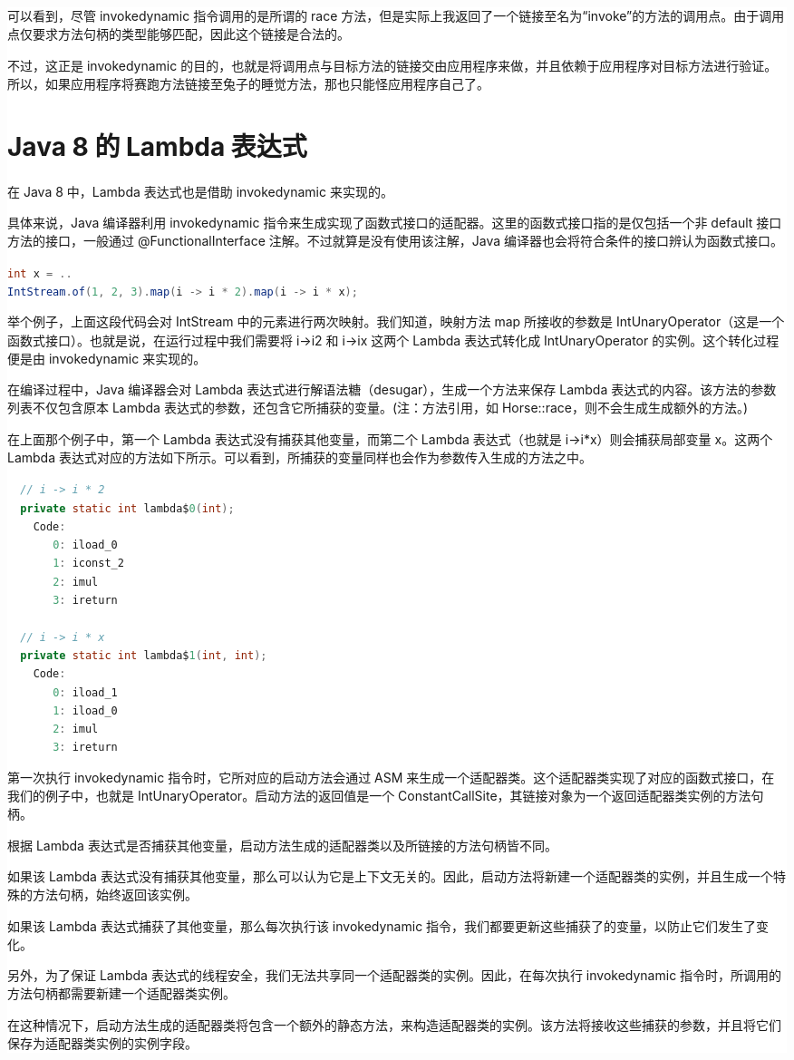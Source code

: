 可以看到，尽管 invokedynamic 指令调用的是所谓的 race 方法，但是实际上我返回了一个链接至名为“invoke”的方法的调用点。由于调用点仅要求方法句柄的类型能够匹配，因此这个链接是合法的。

不过，这正是 invokedynamic 的目的，也就是将调用点与目标方法的链接交由应用程序来做，并且依赖于应用程序对目标方法进行验证。所以，如果应用程序将赛跑方法链接至兔子的睡觉方法，那也只能怪应用程序自己了。

# Java 8 的 Lambda 表达式
在 Java 8 中，Lambda 表达式也是借助 invokedynamic 来实现的。

具体来说，Java 编译器利用 invokedynamic 指令来生成实现了函数式接口的适配器。这里的函数式接口指的是仅包括一个非 default 接口方法的接口，一般通过 @FunctionalInterface 注解。不过就算是没有使用该注解，Java 编译器也会将符合条件的接口辨认为函数式接口。

```java
int x = ..
IntStream.of(1, 2, 3).map(i -> i * 2).map(i -> i * x);
```

举个例子，上面这段代码会对 IntStream 中的元素进行两次映射。我们知道，映射方法 map 所接收的参数是 IntUnaryOperator（这是一个函数式接口）。也就是说，在运行过程中我们需要将 i->i2 和 i->ix 这两个 Lambda 表达式转化成 IntUnaryOperator 的实例。这个转化过程便是由 invokedynamic 来实现的。

在编译过程中，Java 编译器会对 Lambda 表达式进行解语法糖（desugar），生成一个方法来保存 Lambda 表达式的内容。该方法的参数列表不仅包含原本 Lambda 表达式的参数，还包含它所捕获的变量。(注：方法引用，如 Horse::race，则不会生成生成额外的方法。)

在上面那个例子中，第一个 Lambda 表达式没有捕获其他变量，而第二个 Lambda 表达式（也就是 i->i*x）则会捕获局部变量 x。这两个 Lambda 表达式对应的方法如下所示。可以看到，所捕获的变量同样也会作为参数传入生成的方法之中。

```java
  // i -> i * 2
  private static int lambda$0(int);
    Code:
       0: iload_0
       1: iconst_2
       2: imul
       3: ireturn
 
  // i -> i * x
  private static int lambda$1(int, int);
    Code:
       0: iload_1
       1: iload_0
       2: imul
       3: ireturn
```

第一次执行 invokedynamic 指令时，它所对应的启动方法会通过 ASM 来生成一个适配器类。这个适配器类实现了对应的函数式接口，在我们的例子中，也就是 IntUnaryOperator。启动方法的返回值是一个 ConstantCallSite，其链接对象为一个返回适配器类实例的方法句柄。

根据 Lambda 表达式是否捕获其他变量，启动方法生成的适配器类以及所链接的方法句柄皆不同。

如果该 Lambda 表达式没有捕获其他变量，那么可以认为它是上下文无关的。因此，启动方法将新建一个适配器类的实例，并且生成一个特殊的方法句柄，始终返回该实例。

如果该 Lambda 表达式捕获了其他变量，那么每次执行该 invokedynamic 指令，我们都要更新这些捕获了的变量，以防止它们发生了变化。

另外，为了保证 Lambda 表达式的线程安全，我们无法共享同一个适配器类的实例。因此，在每次执行 invokedynamic 指令时，所调用的方法句柄都需要新建一个适配器类实例。

在这种情况下，启动方法生成的适配器类将包含一个额外的静态方法，来构造适配器类的实例。该方法将接收这些捕获的参数，并且将它们保存为适配器类实例的实例字段。
